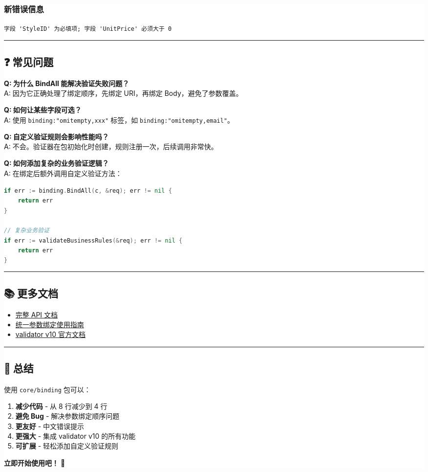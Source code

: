 ### 新错误信息
```
字段 'StyleID' 为必填项; 字段 'UnitPrice' 必须大于 0
```

---

## ❓ 常见问题

**Q: 为什么 BindAll 能解决验证失败问题？**  
A: 因为它正确处理了绑定顺序，先绑定 URI，再绑定 Body，避免了参数覆盖。

**Q: 如何让某些字段可选？**  
A: 使用 `binding:"omitempty,xxx"` 标签，如 `binding:"omitempty,email"`。

**Q: 自定义验证规则会影响性能吗？**  
A: 不会。验证器在包初始化时创建，规则注册一次，后续调用非常快。

**Q: 如何添加复杂的业务验证逻辑？**  
A: 在绑定后额外调用自定义验证方法：

```go
if err := binding.BindAll(c, &req); err != nil {
    return err
}

// 复杂业务验证
if err := validateBusinessRules(&req); err != nil {
    return err
}
```

---

## 📚 更多文档

- [完整 API 文档](../core/binding/README.md)
- [统一参数绑定使用指南](./统一参数绑定使用指南.md)
- [validator v10 官方文档](https://pkg.go.dev/github.com/go-playground/validator/v10)

---

## 🎉 总结

使用 `core/binding` 包可以：

1. **减少代码** - 从 8 行减少到 4 行
2. **避免 Bug** - 解决参数绑定顺序问题
3. **更友好** - 中文错误提示
4. **更强大** - 集成 validator v10 的所有功能
5. **可扩展** - 轻松添加自定义验证规则

**立即开始使用吧！** 🚀

